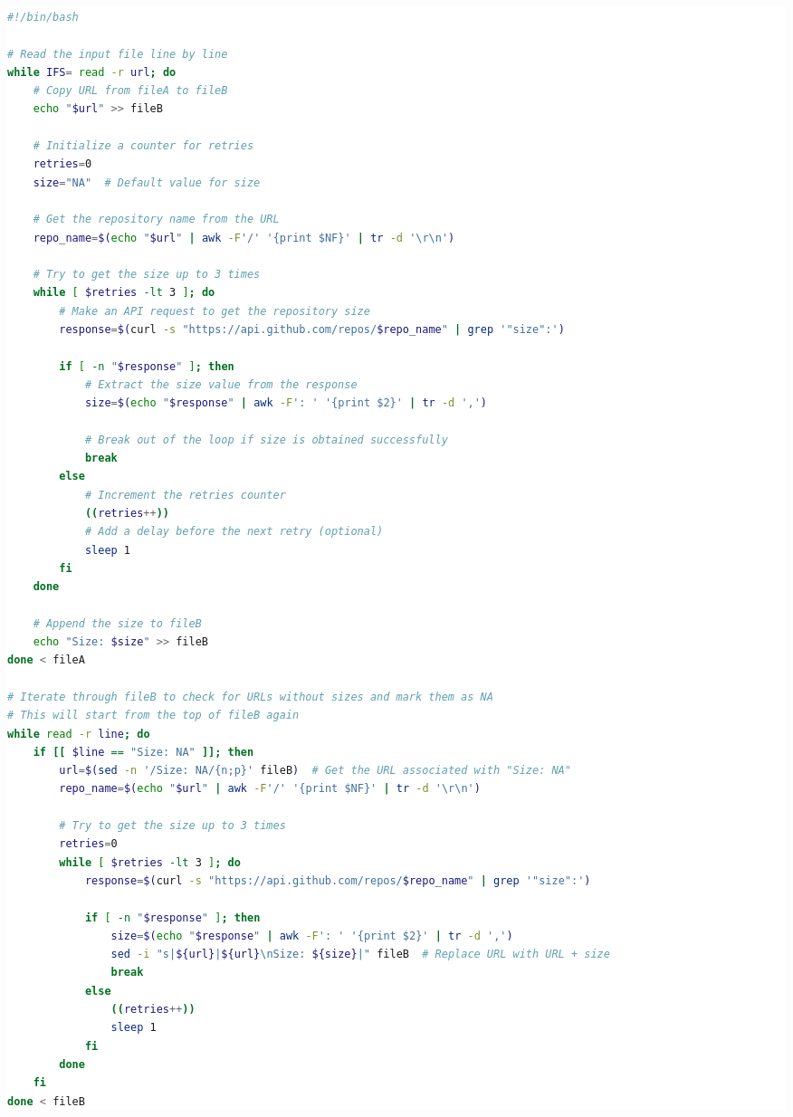 
```bash
#!/bin/bash

# Read the input file line by line
while IFS= read -r url; do
    # Copy URL from fileA to fileB
    echo "$url" >> fileB

    # Initialize a counter for retries
    retries=0
    size="NA"  # Default value for size

    # Get the repository name from the URL
    repo_name=$(echo "$url" | awk -F'/' '{print $NF}' | tr -d '\r\n')

    # Try to get the size up to 3 times
    while [ $retries -lt 3 ]; do
        # Make an API request to get the repository size
        response=$(curl -s "https://api.github.com/repos/$repo_name" | grep '"size":')

        if [ -n "$response" ]; then
            # Extract the size value from the response
            size=$(echo "$response" | awk -F': ' '{print $2}' | tr -d ',')

            # Break out of the loop if size is obtained successfully
            break
        else
            # Increment the retries counter
            ((retries++))
            # Add a delay before the next retry (optional)
            sleep 1
        fi
    done

    # Append the size to fileB
    echo "Size: $size" >> fileB
done < fileA

# Iterate through fileB to check for URLs without sizes and mark them as NA
# This will start from the top of fileB again
while read -r line; do
    if [[ $line == "Size: NA" ]]; then
        url=$(sed -n '/Size: NA/{n;p}' fileB)  # Get the URL associated with "Size: NA"
        repo_name=$(echo "$url" | awk -F'/' '{print $NF}' | tr -d '\r\n')

        # Try to get the size up to 3 times
        retries=0
        while [ $retries -lt 3 ]; do
            response=$(curl -s "https://api.github.com/repos/$repo_name" | grep '"size":')

            if [ -n "$response" ]; then
                size=$(echo "$response" | awk -F': ' '{print $2}' | tr -d ',')
                sed -i "s|${url}|${url}\nSize: ${size}|" fileB  # Replace URL with URL + size
                break
            else
                ((retries++))
                sleep 1
            fi
        done
    fi
done < fileB

```
